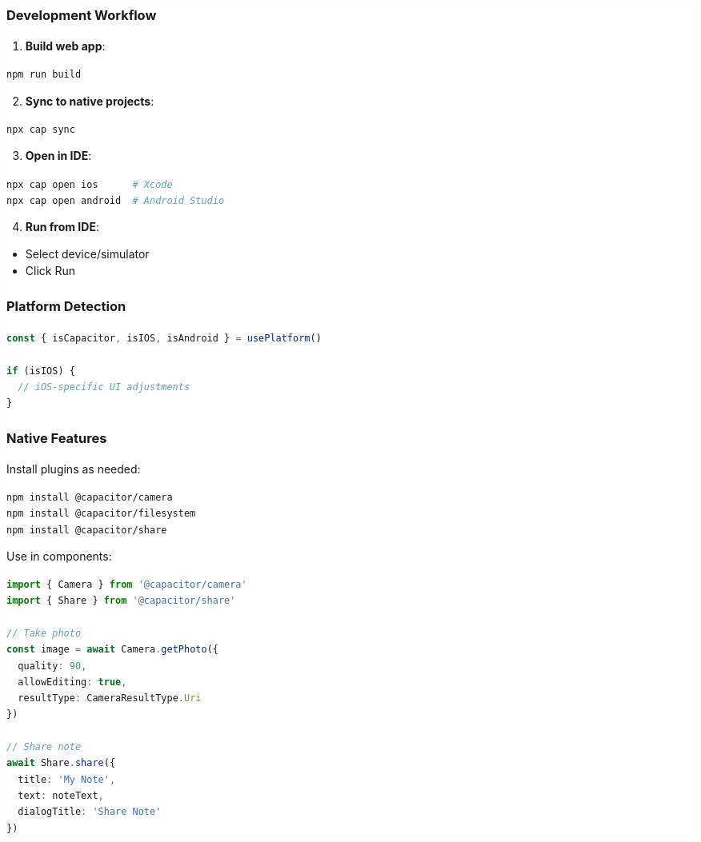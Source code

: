 ### Development Workflow

1. **Build web app**:
```bash
npm run build
```

2. **Sync to native projects**:
```bash
npx cap sync
```

3. **Open in IDE**:
```bash
npx cap open ios      # Xcode
npx cap open android  # Android Studio
```

4. **Run from IDE**:
- Select device/simulator
- Click Run

### Platform Detection

```typescript
const { isCapacitor, isIOS, isAndroid } = usePlatform()

if (isIOS) {
  // iOS-specific UI adjustments
}
```

### Native Features

Install plugins as needed:

```bash
npm install @capacitor/camera
npm install @capacitor/filesystem
npm install @capacitor/share
```

Use in components:
```typescript
import { Camera } from '@capacitor/camera'
import { Share } from '@capacitor/share'

// Take photo
const image = await Camera.getPhoto({
  quality: 90,
  allowEditing: true,
  resultType: CameraResultType.Uri
})

// Share note
await Share.share({
  title: 'My Note',
  text: noteText,
  dialogTitle: 'Share Note'
})
```
